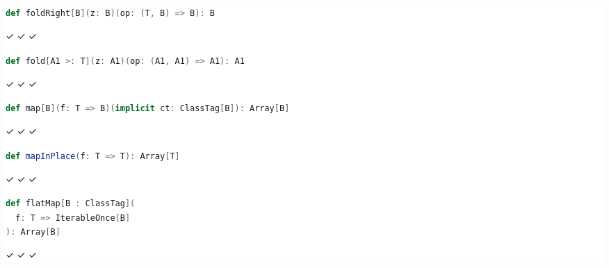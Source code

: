 ```scala
def foldRight[B](z: B)(op: (T, B) => B): B
```
</td>
<td>✓</td>
<td>✓</td>
<td>✓</td>
</tr>
<tr>
<td>

```scala
def fold[A1 >: T](z: A1)(op: (A1, A1) => A1): A1
```
</td>
<td>✓</td>
<td>✓</td>
<td>✓</td>
</tr>
<tr>
<td>

```scala
def map[B](f: T => B)(implicit ct: ClassTag[B]): Array[B]
```
</td>
<td>✓</td>
<td>✓</td>
<td>✓</td>
</tr>
<tr>
<td>

```scala
def mapInPlace(f: T => T): Array[T]
```
</td>
<td>✓</td>
<td>✓</td>
<td>✓</td>
</tr>
<tr>
<td>

```scala
def flatMap[B : ClassTag](
  f: T => IterableOnce[B]
): Array[B]
```
</td>
<td>✓</td>
<td>✓</td>
<td>✓</td>
</tr>
<tr>
<td>

